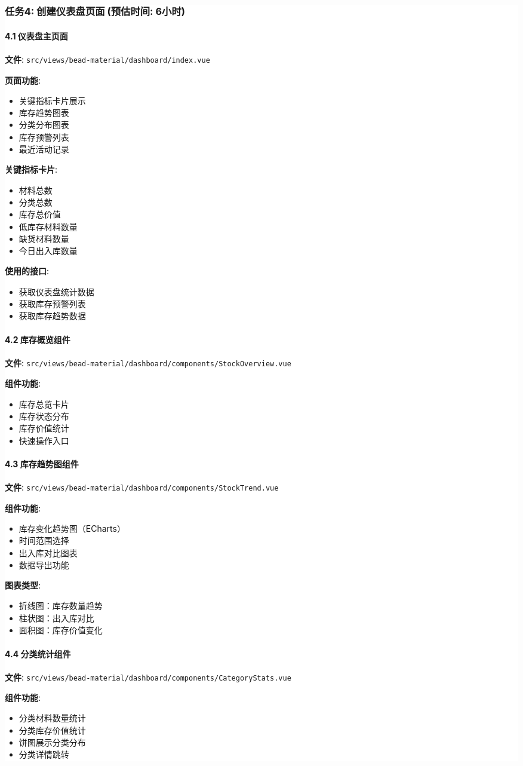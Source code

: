 ### 任务4: 创建仪表盘页面 (预估时间: 6小时)

#### 4.1 仪表盘主页面
**文件**: `src/views/bead-material/dashboard/index.vue`

**页面功能**:
- 关键指标卡片展示
- 库存趋势图表
- 分类分布图表
- 库存预警列表
- 最近活动记录

**关键指标卡片**:
- 材料总数
- 分类总数
- 库存总价值
- 低库存材料数量
- 缺货材料数量
- 今日出入库数量

**使用的接口**:
- 获取仪表盘统计数据
- 获取库存预警列表
- 获取库存趋势数据

#### 4.2 库存概览组件
**文件**: `src/views/bead-material/dashboard/components/StockOverview.vue`

**组件功能**:
- 库存总览卡片
- 库存状态分布
- 库存价值统计
- 快速操作入口

#### 4.3 库存趋势图组件
**文件**: `src/views/bead-material/dashboard/components/StockTrend.vue`

**组件功能**:
- 库存变化趋势图（ECharts）
- 时间范围选择
- 出入库对比图表
- 数据导出功能

**图表类型**:
- 折线图：库存数量趋势
- 柱状图：出入库对比
- 面积图：库存价值变化

#### 4.4 分类统计组件
**文件**: `src/views/bead-material/dashboard/components/CategoryStats.vue`

**组件功能**:
- 分类材料数量统计
- 分类库存价值统计
- 饼图展示分类分布
- 分类详情跳转
